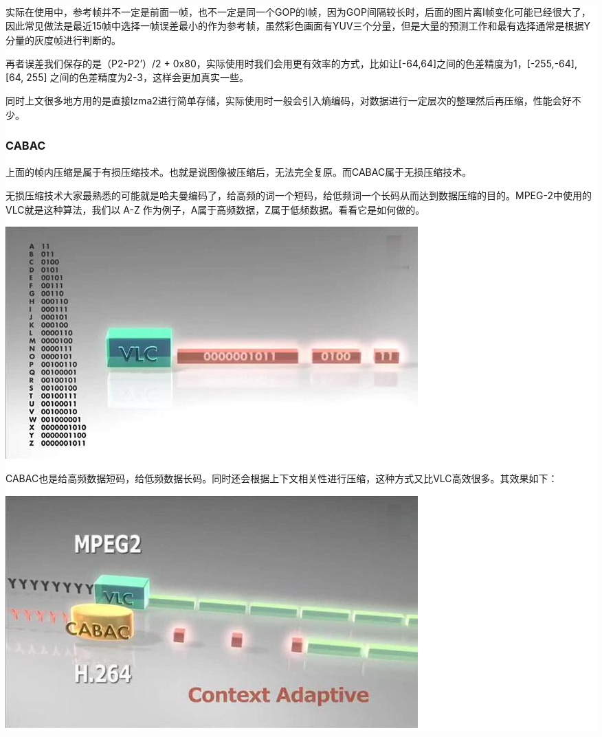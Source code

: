 
 实际在使用中，参考帧并不一定是前面一帧，也不一定是同一个GOP的I帧，因为GOP间隔较长时，后面的图片离I帧变化可能已经很大了，因此常见做法是最近15帧中选择一帧误差最小的作为参考帧，虽然彩色画面有YUV三个分量，但是大量的预测工作和最有选择通常是根据Y分量的灰度帧进行判断的。 

 再者误差我们保存的是（P2-P2’）/2 + 0x80，实际使用时我们会用更有效率的方式，比如让[-64,64]之间的色差精度为1，[-255,-64], [64, 255] 之间的色差精度为2-3，这样会更加真实一些。 

 同时上文很多地方用的是直接lzma2进行简单存储，实际使用时一般会引入熵编码，对数据进行一定层次的整理然后再压缩，性能会好不少。 

### CABAC

上面的帧内压缩是属于有损压缩技术。也就是说图像被压缩后，无法完全复原。而CABAC属于无损压缩技术。

无损压缩技术大家最熟悉的可能就是哈夫曼编码了，给高频的词一个短码，给低频词一个长码从而达到数据压缩的目的。MPEG-2中使用的VLC就是这种算法，我们以 A-Z 作为例子，A属于高频数据，Z属于低频数据。看看它是如何做的。

 ![img](img/1307424-20181107191345116-277907586.png)

 

CABAC也是给高频数据短码，给低频数据长码。同时还会根据上下文相关性进行压缩，这种方式又比VLC高效很多。其效果如下：

 ![img](img/1307424-20181107191350500-1400387362.png)
